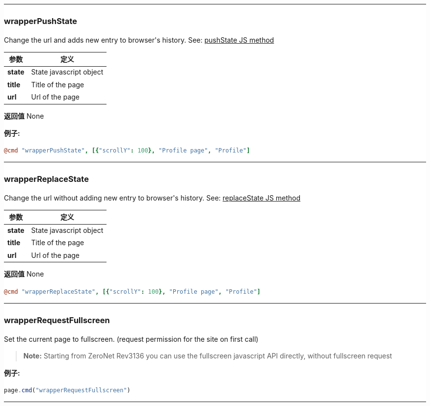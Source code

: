 
---

### wrapperPushState
Change the url and adds new entry to browser's history. See: [pushState JS method](https://developer.mozilla.org/en-US/docs/Web/API/History_API#The_pushState()_method)

| 参数      | 定义                    |
|-----------|-------------------------|
| **state** | State javascript object |
| **title** | Title of the page       |
| **url**   | Url of the page         |

**返回值** None

**例子:**
```coffeescript
@cmd "wrapperPushState", [{"scrollY": 100}, "Profile page", "Profile"]
```


---

### wrapperReplaceState
Change the url without adding new entry to browser's history. See: [replaceState JS method](https://developer.mozilla.org/en-US/docs/Web/API/History_API#The_replaceState()_method)

| 参数      | 定义                    |
|-----------|-------------------------|
| **state** | State javascript object |
| **title** | Title of the page       |
| **url**   | Url of the page         |

**返回值** None

```coffeescript
@cmd "wrapperReplaceState", [{"scrollY": 100}, "Profile page", "Profile"]
```

---

### wrapperRequestFullscreen
Set the current page to fullscreen. (request permission for the site on first call)

> **Note:** Starting from ZeroNet Rev3136 you can use the fullscreen javascript API directly, without fullscreen request

**例子:**
```javascript
page.cmd("wrapperRequestFullscreen")
```


---